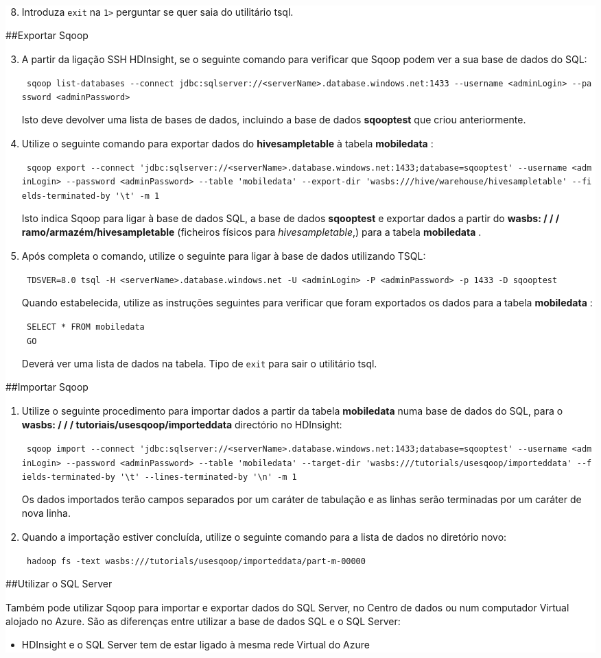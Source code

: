 8. Introduza `exit` na `1>` perguntar se quer saia do utilitário tsql.

##<a name="sqoop-export"></a>Exportar Sqoop

3. A partir da ligação SSH HDInsight, se o seguinte comando para verificar que Sqoop podem ver a sua base de dados do SQL:

        sqoop list-databases --connect jdbc:sqlserver://<serverName>.database.windows.net:1433 --username <adminLogin> --password <adminPassword>

    Isto deve devolver uma lista de bases de dados, incluindo a base de dados **sqooptest** que criou anteriormente.

4. Utilize o seguinte comando para exportar dados do **hivesampletable** à tabela **mobiledata** :

        sqoop export --connect 'jdbc:sqlserver://<serverName>.database.windows.net:1433;database=sqooptest' --username <adminLogin> --password <adminPassword> --table 'mobiledata' --export-dir 'wasbs:///hive/warehouse/hivesampletable' --fields-terminated-by '\t' -m 1

    Isto indica Sqoop para ligar à base de dados SQL, a base de dados **sqooptest** e exportar dados a partir do **wasbs: / / / ramo/armazém/hivesampletable** (ficheiros físicos para *hivesampletable*,) para a tabela **mobiledata** .

5. Após completa o comando, utilize o seguinte para ligar à base de dados utilizando TSQL:

        TDSVER=8.0 tsql -H <serverName>.database.windows.net -U <adminLogin> -P <adminPassword> -p 1433 -D sqooptest

    Quando estabelecida, utilize as instruções seguintes para verificar que foram exportados os dados para a tabela **mobiledata** :

        SELECT * FROM mobiledata
        GO

    Deverá ver uma lista de dados na tabela. Tipo de `exit` para sair o utilitário tsql.

##<a name="sqoop-import"></a>Importar Sqoop

1. Utilize o seguinte procedimento para importar dados a partir da tabela **mobiledata** numa base de dados do SQL, para o **wasbs: / / / tutoriais/usesqoop/importeddata** directório no HDInsight:

        sqoop import --connect 'jdbc:sqlserver://<serverName>.database.windows.net:1433;database=sqooptest' --username <adminLogin> --password <adminPassword> --table 'mobiledata' --target-dir 'wasbs:///tutorials/usesqoop/importeddata' --fields-terminated-by '\t' --lines-terminated-by '\n' -m 1

    Os dados importados terão campos separados por um caráter de tabulação e as linhas serão terminadas por um caráter de nova linha.

2. Quando a importação estiver concluída, utilize o seguinte comando para a lista de dados no diretório novo:

        hadoop fs -text wasbs:///tutorials/usesqoop/importeddata/part-m-00000

##<a name="using-sql-server"></a>Utilizar o SQL Server

Também pode utilizar Sqoop para importar e exportar dados do SQL Server, no Centro de dados ou num computador Virtual alojado no Azure. São as diferenças entre utilizar a base de dados SQL e o SQL Server:

* HDInsight e o SQL Server tem de estar ligado à mesma rede Virtual do Azure
